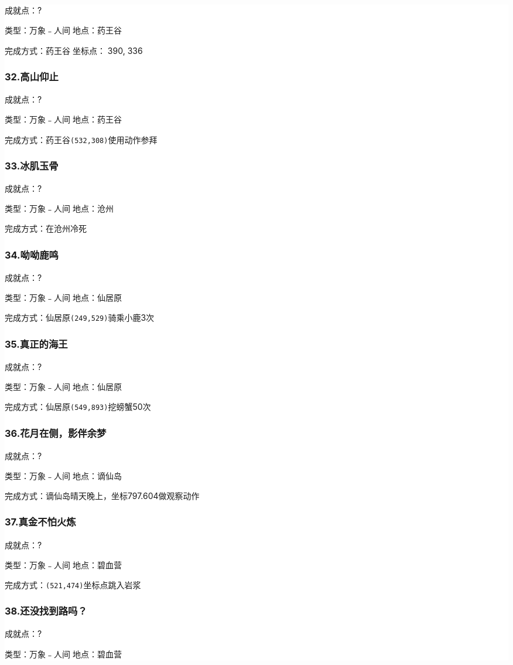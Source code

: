成就点：?

类型：万象﹣人间 地点：药王谷

完成方式：药王谷 坐标点： 390, 336

### 32.高山仰止

成就点：?

类型：万象﹣人间 地点：药王谷

完成方式：药王谷`(532,308)`使用动作参拜

### 33.冰肌玉骨

成就点：?

类型：万象﹣人间 地点：沧州

完成方式：在沧州冷死

### 34.呦呦鹿鸣

成就点：?

类型：万象﹣人间 地点：仙居原

完成方式：仙居原`(249,529)`骑乘小鹿3次

### 35.真正的海王

成就点：?

类型：万象﹣人间 地点：仙居原

完成方式：仙居原`(549,893)`挖螃蟹50次

### 36.花月在侧，影伴余梦

成就点：?

类型：万象﹣人间 地点：谪仙岛

完成方式：谪仙岛晴天晚上，坐标797.604做观察动作

### 37.真金不怕火炼

成就点：?

类型：万象﹣人间 地点：碧血营

完成方式：`(521,474)`坐标点跳入岩浆

### 38.还没找到路吗？

成就点：?

类型：万象﹣人间 地点：碧血营
